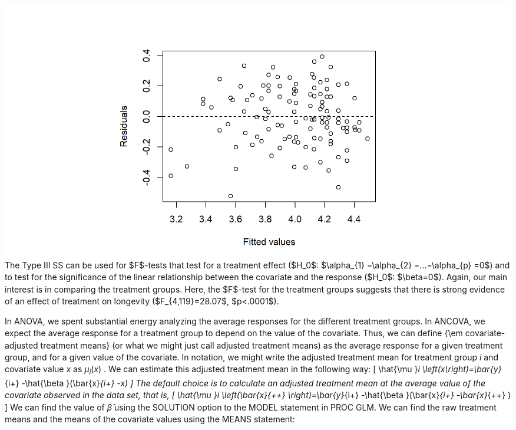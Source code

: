 <img src="07-Ancova_files/figure-html/unnamed-chunk-5-1.png" width="480" style="display: block; margin: auto;" />
The Type III SS can be used for $F$-tests that test for a treatment effect ($H_0$: $\alpha_{1} =\alpha_{2} =...=\alpha_{p} =0$) and to test for the significance of the linear relationship between the covariate and the response ($H_0$: $\beta=0$).  Again, our main interest is in comparing the treatment groups.  Here, the $F$-test for the treatment groups suggests that there is strong evidence of an effect of treatment on longevity ($F_{4,119}=28.07$, $p<.0001$).

In ANOVA, we spent substantial energy analyzing the average responses for the different treatment groups.  In ANCOVA, we expect the average response for a treatment group to depend on the value of the covariate.  Thus, we can define {\em covariate-adjusted treatment means} (or what we might just call adjusted treatment means) as the average response for a given treatment group, and for a given value of the covariate.  In notation, we might write the adjusted treatment mean for treatment group $i$ and covariate value $x$ as $\mu_i \left(x\right)$ .  We can estimate this adjusted treatment mean in the following way:
\[
\hat{\mu }_i \left(x\right)=\bar{y}_{i+} -\hat{\beta }(\bar{x}_{i+} -x)
\] 
The default choice is to calculate an adjusted treatment mean at the average value of the covariate observed in the data set, that is, 
\[
\hat{\mu }_i \left(\bar{x}_{++} \right)=\bar{y}_{i+} -\hat{\beta }(\bar{x}_{i+} -\bar{x}_{++} )
\] 
We can find the value of $\hat{\beta }$ using the SOLUTION option to the MODEL statement in PROC GLM.  We can find the raw treatment means and the means of the covariate values using the MEANS statement:
